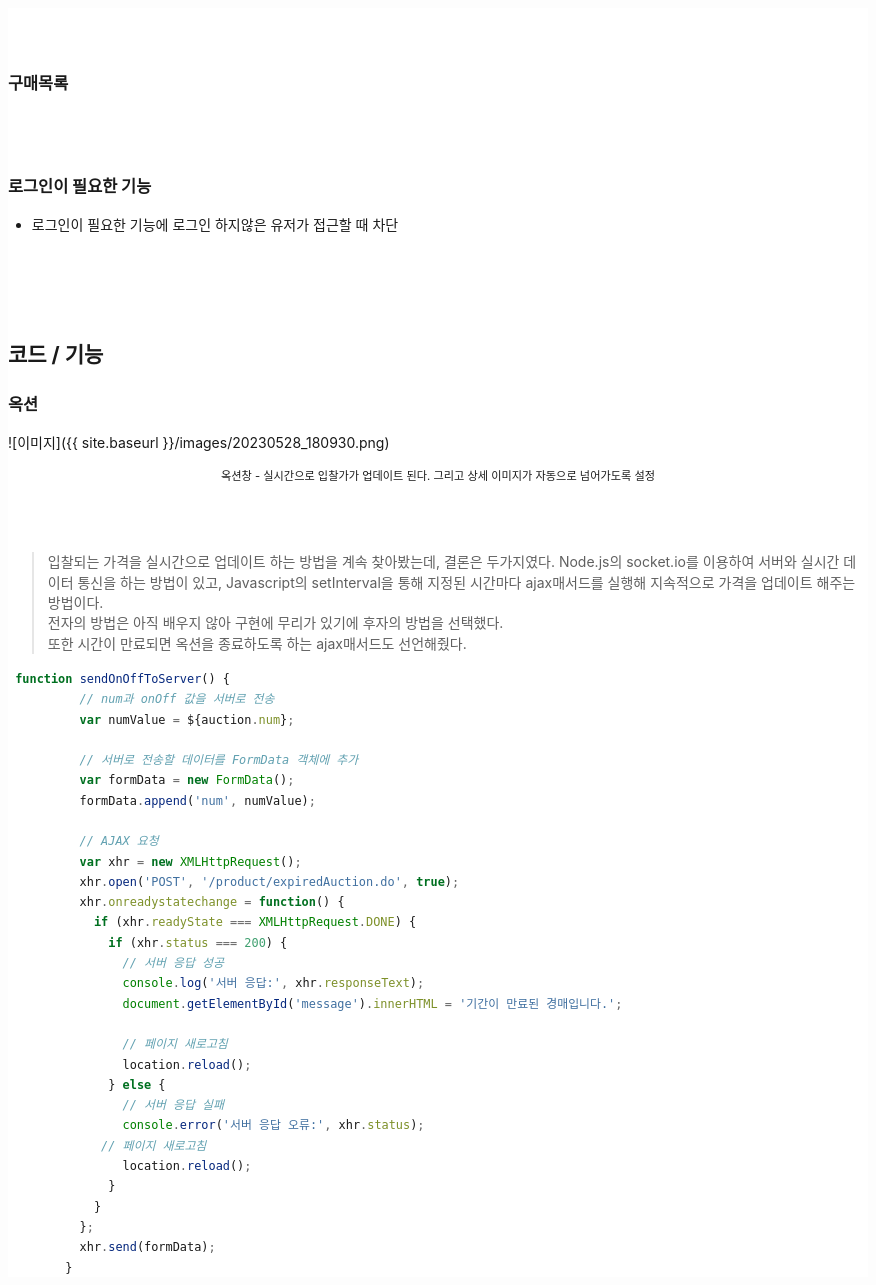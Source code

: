 <br><br>

### 구매목록

<iframe width="560" height="315" src="https://www.youtube.com/embed/cUDvLWrAwe0" title="YouTube video player" frameborder="0" allow="accelerometer; autoplay; clipboard-write; encrypted-media; gyroscope; picture-in-picture; web-share" allowfullscreen></iframe>

<br><br>

### 로그인이 필요한 기능

<iframe width="560" height="315" src="https://www.youtube.com/embed/Ts8fyORtW28" title="YouTube video player" frameborder="0" allow="accelerometer; autoplay; clipboard-write; encrypted-media; gyroscope; picture-in-picture; web-share" allowfullscreen></iframe>

- 로그인이 필요한 기능에 로그인 하지않은 유저가 접근할 때 차단

<br><br><br>

## 코드 / 기능 

### 옥션


![이미지]({{ site.baseurl }}/images/20230528_180930.png)

<div style="text-align:center; font-size:0.8em;">옥션창 - 실시간으로 입찰가가 업데이트 된다. 그리고 상세 이미지가 자동으로 넘어가도록 설정</div>

<br><br>

>입찰되는 가격을 실시간으로 업데이트 하는 방법을 계속 찾아봤는데, 결론은 두가지였다. Node.js의 socket.io를 이용하여 서버와 실시간 데이터 통신을 하는 방법이 있고, Javascript의 setInterval을 통해 지정된 시간마다 ajax매서드를 실행해 지속적으로 가격을 업데이트 해주는 방법이다. <br> 전자의 방법은 아직 배우지 않아 구현에 무리가 있기에 후자의 방법을 선택했다. <br> 또한 시간이 만료되면 옥션을 종료하도록 하는 ajax매서드도 선언해줬다.

```javascript
 function sendOnOffToServer() {
		  // num과 onOff 값을 서버로 전송
		  var numValue = ${auction.num};
		  
		  // 서버로 전송할 데이터를 FormData 객체에 추가
		  var formData = new FormData();
		  formData.append('num', numValue);

		  // AJAX 요청
		  var xhr = new XMLHttpRequest();
		  xhr.open('POST', '/product/expiredAuction.do', true);
		  xhr.onreadystatechange = function() {
		    if (xhr.readyState === XMLHttpRequest.DONE) {
		      if (xhr.status === 200) {
		        // 서버 응답 성공
		        console.log('서버 응답:', xhr.responseText);
		        document.getElementById('message').innerHTML = '기간이 만료된 경매입니다.';
		        
		        // 페이지 새로고침
		        location.reload();
		      } else {
		        // 서버 응답 실패
		        console.error('서버 응답 오류:', xhr.status);
		     // 페이지 새로고침
		        location.reload();
		      }
		    }
		  };
		  xhr.send(formData);
		}
```